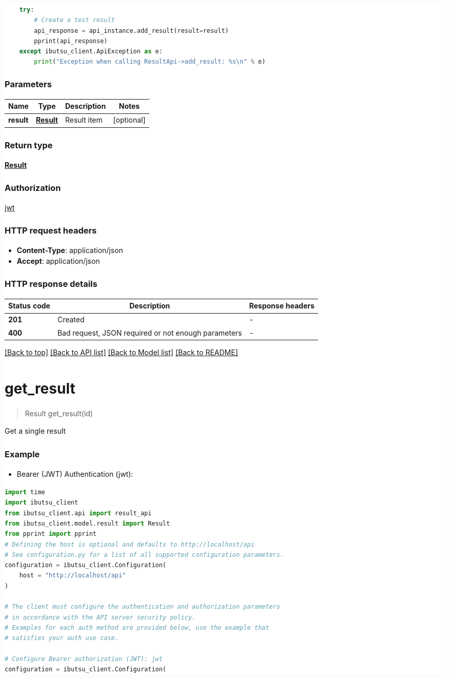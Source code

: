 ```python
    try:
        # Create a test result
        api_response = api_instance.add_result(result=result)
        pprint(api_response)
    except ibutsu_client.ApiException as e:
        print("Exception when calling ResultApi->add_result: %s\n" % e)
```


### Parameters

Name | Type | Description  | Notes
------------- | ------------- | ------------- | -------------
 **result** | [**Result**](Result.md)| Result item | [optional]

### Return type

[**Result**](Result.md)

### Authorization

[jwt](../README.md#jwt)

### HTTP request headers

 - **Content-Type**: application/json
 - **Accept**: application/json


### HTTP response details
| Status code | Description | Response headers |
|-------------|-------------|------------------|
**201** | Created |  -  |
**400** | Bad request, JSON required or not enough parameters |  -  |

[[Back to top]](#) [[Back to API list]](../README.md#documentation-for-api-endpoints) [[Back to Model list]](../README.md#documentation-for-models) [[Back to README]](../README.md)

# **get_result**
> Result get_result(id)

Get a single result

### Example

* Bearer (JWT) Authentication (jwt):
```python
import time
import ibutsu_client
from ibutsu_client.api import result_api
from ibutsu_client.model.result import Result
from pprint import pprint
# Defining the host is optional and defaults to http://localhost/api
# See configuration.py for a list of all supported configuration parameters.
configuration = ibutsu_client.Configuration(
    host = "http://localhost/api"
)

# The client must configure the authentication and authorization parameters
# in accordance with the API server security policy.
# Examples for each auth method are provided below, use the example that
# satisfies your auth use case.

# Configure Bearer authorization (JWT): jwt
configuration = ibutsu_client.Configuration(
```